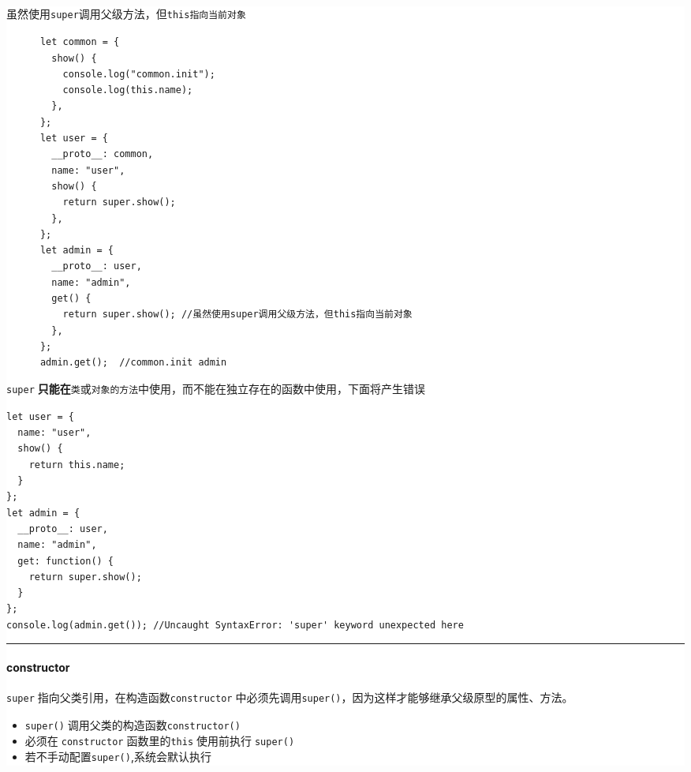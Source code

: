 虽然使用`super`调用父级方法，但`this指向当前对象`

```
      let common = {
        show() {
          console.log("common.init");
          console.log(this.name);
        },
      };
      let user = {
        __proto__: common,
        name: "user",
        show() {
          return super.show();
        },
      };
      let admin = {
        __proto__: user,
        name: "admin",
        get() {
          return super.show(); //虽然使用super调用父级方法，但this指向当前对象
        },
      };
      admin.get();	//common.init admin
```

`super` **只能在**`类`或`对象的方法`中使用，而不能在独立存在的函数中使用，下面将产生错误

```text
let user = {
  name: "user",
  show() {
    return this.name;
  }
};
let admin = {
  __proto__: user,
  name: "admin",
  get: function() {
    return super.show();
  }
};
console.log(admin.get()); //Uncaught SyntaxError: 'super' keyword unexpected here
```



---

#### constructor

`super` 指向父类引用，在构造函数`constructor` 中必须先调用`super()`，因为这样才能够继承父级原型的属性、方法。

- `super()` 调用父类的构造函数`constructor()`
- 必须在 `constructor` 函数里的`this` 使用前执行 `super()`
- 若不手动配置`super()`,系统会默认执行
